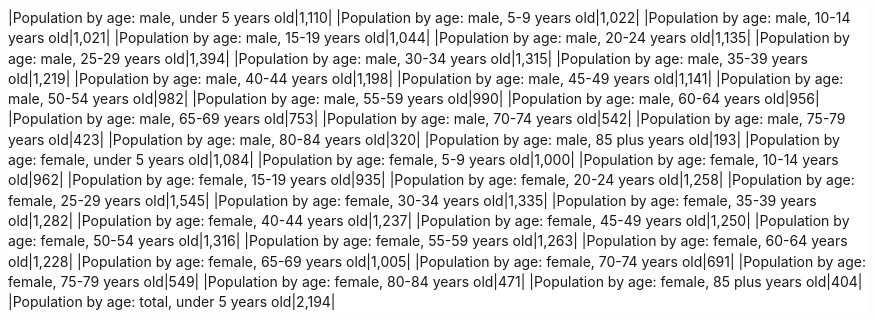 |Population by age: male, under 5 years old|1,110|
|Population by age: male, 5-9 years old|1,022|
|Population by age: male, 10-14 years old|1,021|
|Population by age: male, 15-19 years old|1,044|
|Population by age: male, 20-24 years old|1,135|
|Population by age: male, 25-29 years old|1,394|
|Population by age: male, 30-34 years old|1,315|
|Population by age: male, 35-39 years old|1,219|
|Population by age: male, 40-44 years old|1,198|
|Population by age: male, 45-49 years old|1,141|
|Population by age: male, 50-54 years old|982|
|Population by age: male, 55-59 years old|990|
|Population by age: male, 60-64 years old|956|
|Population by age: male, 65-69 years old|753|
|Population by age: male, 70-74 years old|542|
|Population by age: male, 75-79 years old|423|
|Population by age: male, 80-84 years old|320|
|Population by age: male, 85 plus years old|193|
|Population by age: female, under 5 years old|1,084|
|Population by age: female, 5-9 years old|1,000|
|Population by age: female, 10-14 years old|962|
|Population by age: female, 15-19 years old|935|
|Population by age: female, 20-24 years old|1,258|
|Population by age: female, 25-29 years old|1,545|
|Population by age: female, 30-34 years old|1,335|
|Population by age: female, 35-39 years old|1,282|
|Population by age: female, 40-44 years old|1,237|
|Population by age: female, 45-49 years old|1,250|
|Population by age: female, 50-54 years old|1,316|
|Population by age: female, 55-59 years old|1,263|
|Population by age: female, 60-64 years old|1,228|
|Population by age: female, 65-69 years old|1,005|
|Population by age: female, 70-74 years old|691|
|Population by age: female, 75-79 years old|549|
|Population by age: female, 80-84 years old|471|
|Population by age: female, 85 plus years old|404|
|Population by age: total, under 5 years old|2,194|
